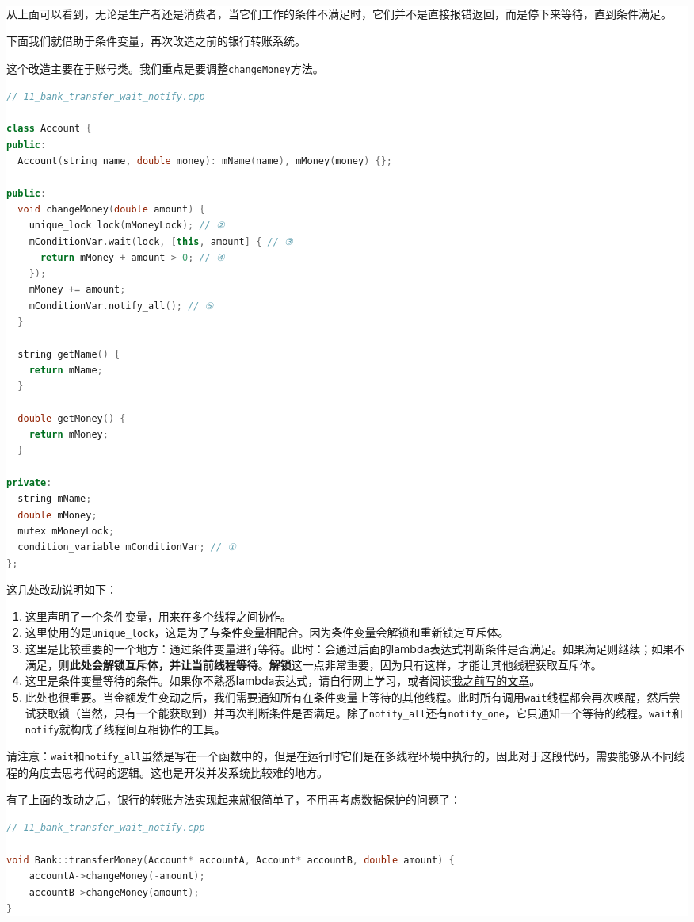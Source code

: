从上面可以看到，无论是生产者还是消费者，当它们工作的条件不满足时，它们并不是直接报错返回，而是停下来等待，直到条件满足。

下面我们就借助于条件变量，再次改造之前的银行转账系统。

这个改造主要在于账号类。我们重点是要调整`changeMoney`方法。

```c++
// 11_bank_transfer_wait_notify.cpp

class Account {
public:
  Account(string name, double money): mName(name), mMoney(money) {};

public:
  void changeMoney(double amount) {
    unique_lock lock(mMoneyLock); // ②
    mConditionVar.wait(lock, [this, amount] { // ③
      return mMoney + amount > 0; // ④
    });
    mMoney += amount;
    mConditionVar.notify_all(); // ⑤
  }

  string getName() {
    return mName;
  }

  double getMoney() {
    return mMoney;
  }

private:
  string mName;
  double mMoney;
  mutex mMoneyLock;
  condition_variable mConditionVar; // ①
};
```

这几处改动说明如下：

1. 这里声明了一个条件变量，用来在多个线程之间协作。
2. 这里使用的是`unique_lock`，这是为了与条件变量相配合。因为条件变量会解锁和重新锁定互斥体。
3. 这里是比较重要的一个地方：通过条件变量进行等待。此时：会通过后面的lambda表达式判断条件是否满足。如果满足则继续；如果不满足，则**此处会解锁互斥体，并让当前线程等待**。**解锁**这一点非常重要，因为只有这样，才能让其他线程获取互斥体。
4. 这里是条件变量等待的条件。如果你不熟悉lambda表达式，请自行网上学习，或者阅读[我之前写的文章](https://paul.pub/cpp-lambda-function-bind/)。
5. 此处也很重要。当金额发生变动之后，我们需要通知所有在条件变量上等待的其他线程。此时所有调用`wait`线程都会再次唤醒，然后尝试获取锁（当然，只有一个能获取到）并再次判断条件是否满足。除了`notify_all`还有`notify_one`，它只通知一个等待的线程。`wait`和`notify`就构成了线程间互相协作的工具。

请注意：`wait`和`notify_all`虽然是写在一个函数中的，但是在运行时它们是在多线程环境中执行的，因此对于这段代码，需要能够从不同线程的角度去思考代码的逻辑。这也是开发并发系统比较难的地方。

有了上面的改动之后，银行的转账方法实现起来就很简单了，不用再考虑数据保护的问题了：

```c++
// 11_bank_transfer_wait_notify.cpp

void Bank::transferMoney(Account* accountA, Account* accountB, double amount) {
    accountA->changeMoney(-amount);
    accountB->changeMoney(amount);
}
```
